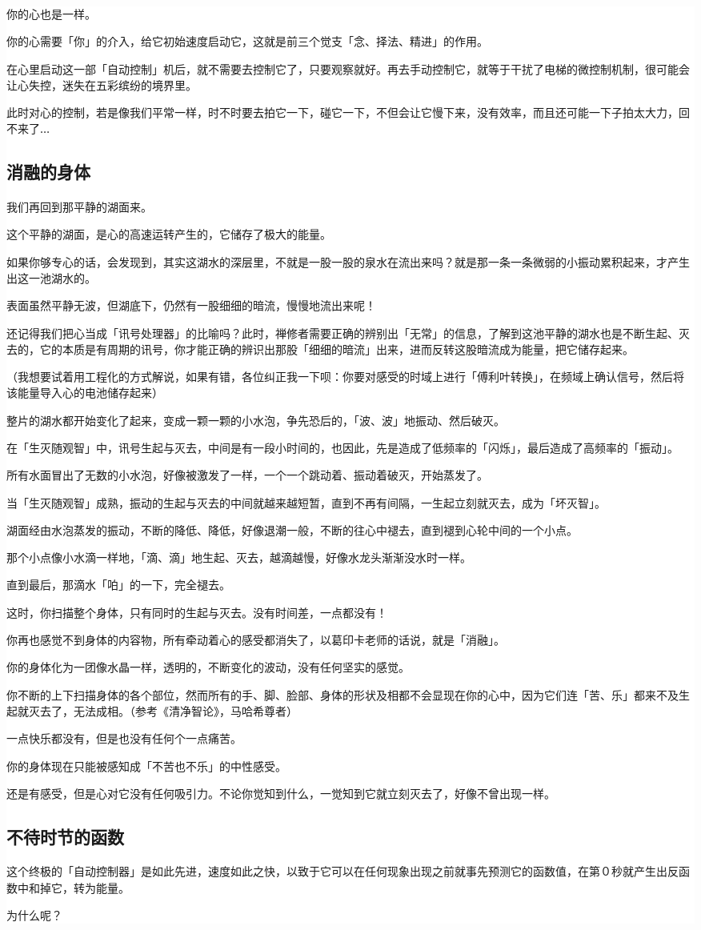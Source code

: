 你的心也是一样。

你的心需要「你」的介入，给它初始速度启动它，这就是前三个觉支「念、择法、精进」的作用。

在心里启动这一部「自动控制」机后，就不需要去控制它了，只要观察就好。再去手动控制它，就等于干扰了电梯的微控制机制，很可能会让心失控，迷失在五彩缤纷的境界里。

此时对心的控制，若是像我们平常一样，时不时要去拍它一下，碰它一下，不但会让它慢下来，没有效率，而且还可能一下子拍太大力，回不来了&#x2026;


<a id="消融的身体"></a>

## 消融的身体

我们再回到那平静的湖面来。

这个平静的湖面，是心的高速运转产生的，它储存了极大的能量。

如果你够专心的话，会发现到，其实这湖水的深层里，不就是一股一股的泉水在流出来吗？就是那一条一条微弱的小振动累积起来，才产生出这一池湖水的。

表面虽然平静无波，但湖底下，仍然有一股细细的暗流，慢慢地流出来呢！

还记得我们把心当成「讯号处理器」的比喻吗？此时，禅修者需要正确的辨别出「无常」的信息，了解到这池平静的湖水也是不断生起、灭去的，它的本质是有周期的讯号，你才能正确的辨识出那股「细细的暗流」出来，进而反转这股暗流成为能量，把它储存起来。

（我想要试着用工程化的方式解说，如果有错，各位纠正我一下呗：你要对感受的时域上进行「傅利叶转换」，在频域上确认信号，然后将该能量导入心的电池储存起来）

整片的湖水都开始变化了起来，变成一颗一颗的小水泡，争先恐后的，「波、波」地振动、然后破灭。

在「生灭随观智」中，讯号生起与灭去，中间是有一段小时间的，也因此，先是造成了低频率的「闪烁」，最后造成了高频率的「振动」。

所有水面冒出了无数的小水泡，好像被激发了一样，一个一个跳动着、振动着破灭，开始蒸发了。

当「生灭随观智」成熟，振动的生起与灭去的中间就越来越短暂，直到不再有间隔，一生起立刻就灭去，成为「坏灭智」。

湖面经由水泡蒸发的振动，不断的降低、降低，好像退潮一般，不断的往心中褪去，直到褪到心轮中间的一个小点。

那个小点像小水滴一样地，「滴、滴」地生起、灭去，越滴越慢，好像水龙头渐渐没水时一样。

直到最后，那滴水「㕷」的一下，完全褪去。

这时，你扫描整个身体，只有同时的生起与灭去。没有时间差，一点都没有！

你再也感觉不到身体的内容物，所有牵动着心的感受都消失了，以葛印卡老师的话说，就是「消融」。

你的身体化为一团像水晶一样，透明的，不断变化的波动，没有任何坚实的感觉。

你不断的上下扫描身体的各个部位，然而所有的手、脚、脸部、身体的形状及相都不会显现在你的心中，因为它们连「苦、乐」都来不及生起就灭去了，无法成相。（参考《清净智论》，马哈希尊者）

一点快乐都没有，但是也没有任何个一点痛苦。

你的身体现在只能被感知成「不苦也不乐」的中性感受。

还是有感受，但是心对它没有任何吸引力。不论你觉知到什么，一觉知到它就立刻灭去了，好像不曾出现一样。


<a id="不待时节的函数"></a>

## 不待时节的函数

这个终极的「自动控制器」是如此先进，速度如此之快，以致于它可以在任何现象出现之前就事先预测它的函数值，在第０秒就产生出反函数中和掉它，转为能量。

为什么呢？

